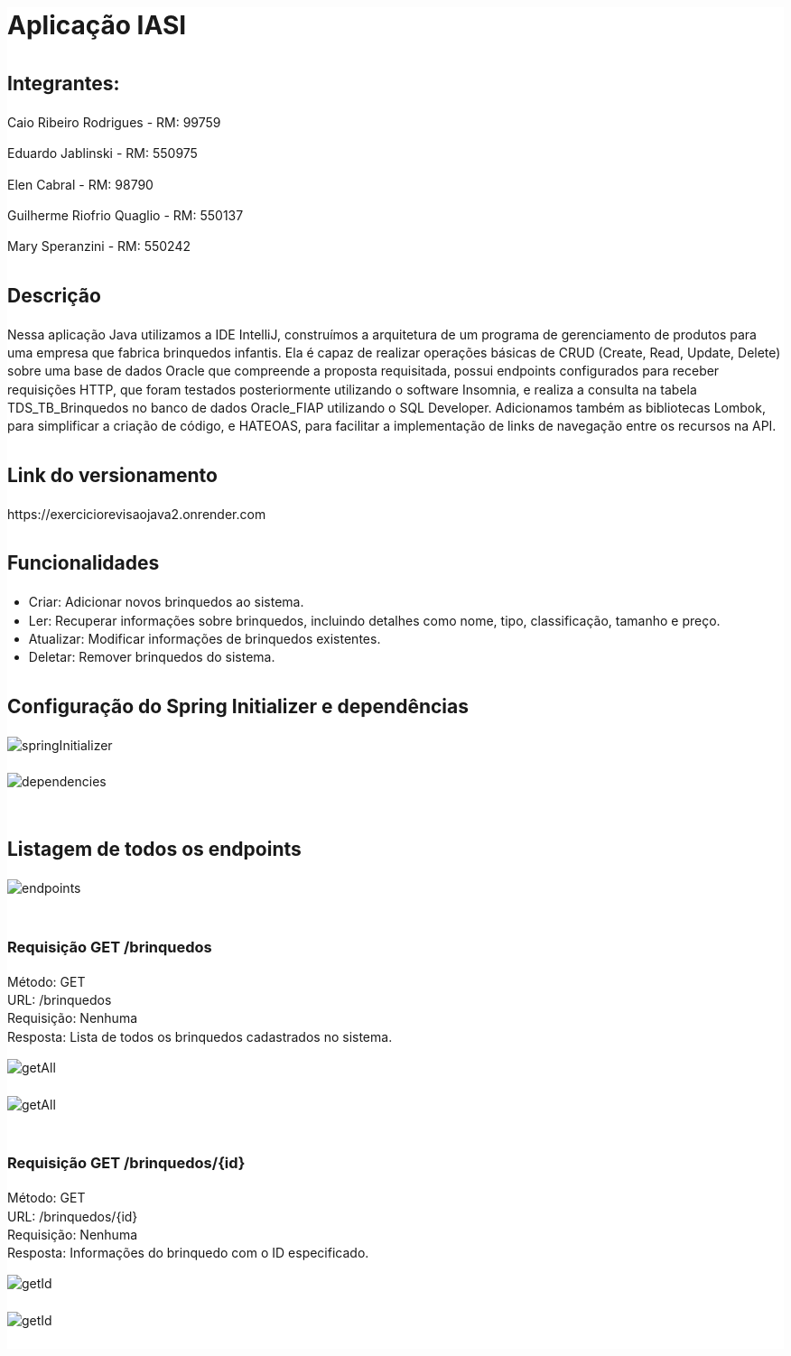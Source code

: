 <h1> Aplicação IASI </h1>

<h2>Integrantes:</h2>

<p>Caio Ribeiro Rodrigues - RM: 99759</p>
<p>Eduardo Jablinski - RM: 550975</p>
<p>Elen Cabral - RM: 98790</p>
<p>Guilherme Riofrio Quaglio - RM: 550137</p>
<p>Mary Speranzini - RM: 550242</p>

<h2>Descrição</h2>
<p>Nessa aplicação Java utilizamos a IDE IntelliJ, construímos a arquitetura de um programa de gerenciamento de 
produtos para uma empresa que fabrica brinquedos infantis. Ela é capaz de realizar operações 
básicas de CRUD (Create, Read, Update, Delete) sobre uma base de dados Oracle que 
compreende a proposta requisitada, possui endpoints configurados para receber requisições 
HTTP, que foram testados posteriormente utilizando o software Insomnia, e realiza a consulta 
na tabela TDS_TB_Brinquedos no banco de dados Oracle_FIAP utilizando o SQL Developer. 
Adicionamos também as bibliotecas Lombok, para simplificar a criação de código, e HATEOAS, para facilitar a implementação de links de navegação entre os recursos na API.</p>

<h2>Link do versionamento</h2>
<p>https://exerciciorevisaojava2.onrender.com</p>

<h2>Funcionalidades</h2>
<ul>
    <li>Criar: Adicionar novos brinquedos ao sistema.</li>
    <li>Ler: Recuperar informações sobre brinquedos, incluindo detalhes como nome, tipo, classificação, tamanho e preço.</li>
    <li>Atualizar: Modificar informações de brinquedos existentes.</li>
    <li>Deletar: Remover brinquedos do sistema.</li>
</ul>

<h2>Configuração do Spring Initializer e dependências</h2>

<img src="https://github.com/user-attachments/assets/c471b26d-9ed4-49f1-ad22-db9740fa52cc" alt="springInitializer" width="500"/><br><br>
<img src="https://github.com/user-attachments/assets/8393ab13-d660-4d28-bfd9-90f913332569" alt="dependencies" width="400"/><br><br>

<h2>Listagem de todos os endpoints</h2>
<img src="https://github.com/user-attachments/assets/41500aa3-182c-47a6-96f3-8a66f1049523" alt="endpoints" width="500"/><br><br>

<h3>Requisição GET /brinquedos</h3>
<p>Método: GET<br>
URL: /brinquedos<br>
Requisição: Nenhuma<br>
Resposta: Lista de todos os brinquedos cadastrados no sistema.</p>
<img src="https://github.com/user-attachments/assets/08492093-3043-4f2c-b9a7-9bb81826bd46" alt="getAll" width="500"/><br><br>
<img src="https://github.com/user-attachments/assets/e495207c-4cc0-483b-ae50-6df2b4b85e21" alt="getAll" width="500"/><br><br>

<h3>Requisição GET /brinquedos/{id}</h3>
<p>Método: GET<br>
URL: /brinquedos/{id}<br>
Requisição: Nenhuma<br>
Resposta: Informações do brinquedo com o ID especificado.</p>
<img src="https://github.com/user-attachments/assets/fa69b9e4-775d-4509-b76b-1670a6606103" alt="getId" width="500"/><br><br>
<img src="https://github.com/user-attachments/assets/06cbefa3-daff-449e-8d64-8c1360fcaa7f" alt="getId" width="500"/><br><br>
